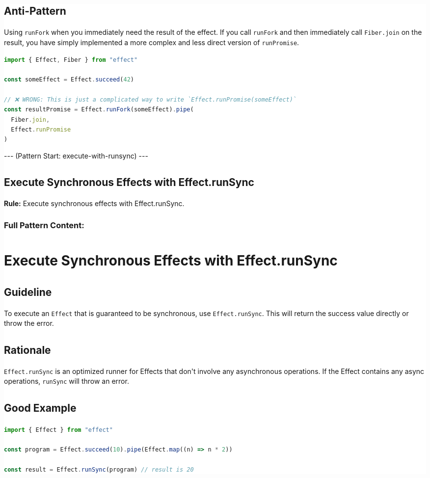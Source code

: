 
## Anti-Pattern

Using `runFork` when you immediately need the result of the effect. If you call `runFork` and then immediately call `Fiber.join` on the result, you have simply implemented a more complex and less direct version of `runPromise`.

```typescript
import { Effect, Fiber } from "effect"

const someEffect = Effect.succeed(42)

// ❌ WRONG: This is just a complicated way to write `Effect.runPromise(someEffect)`
const resultPromise = Effect.runFork(someEffect).pipe(
  Fiber.join,
  Effect.runPromise
)
```

--- (Pattern Start: execute-with-runsync) ---

## Execute Synchronous Effects with Effect.runSync

**Rule:** Execute synchronous effects with Effect.runSync.

### Full Pattern Content:

# Execute Synchronous Effects with Effect.runSync

## Guideline

To execute an `Effect` that is guaranteed to be synchronous, use
`Effect.runSync`. This will return the success value directly or throw the
error.

## Rationale

`Effect.runSync` is an optimized runner for Effects that don't involve any
asynchronous operations. If the Effect contains any async operations,
`runSync` will throw an error.

## Good Example

```typescript
import { Effect } from "effect"

const program = Effect.succeed(10).pipe(Effect.map((n) => n * 2))

const result = Effect.runSync(program) // result is 20
```
